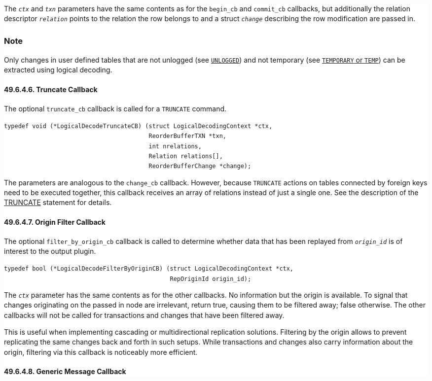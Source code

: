 
The _`ctx`_ and _`txn`_ parameters have the same contents as for the
`begin_cb` and `commit_cb` callbacks, but additionally the relation descriptor
_`relation`_ points to the relation the row belongs to and a struct _`change`_
describing the row modification are passed in.

### Note

Only changes in user defined tables that are not unlogged (see
[`UNLOGGED`](sql-createtable.html#SQL-CREATETABLE-UNLOGGED)) and not temporary
(see [`TEMPORARY` or `TEMP`](sql-createtable.html#SQL-CREATETABLE-TEMPORARY))
can be extracted using logical decoding.

#### 49.6.4.6. Truncate Callback #

The optional `truncate_cb` callback is called for a `TRUNCATE` command.

    
    
    typedef void (*LogicalDecodeTruncateCB) (struct LogicalDecodingContext *ctx,
                                             ReorderBufferTXN *txn,
                                             int nrelations,
                                             Relation relations[],
                                             ReorderBufferChange *change);
    

The parameters are analogous to the `change_cb` callback. However, because
`TRUNCATE` actions on tables connected by foreign keys need to be executed
together, this callback receives an array of relations instead of just a
single one. See the description of the [TRUNCATE](sql-truncate.html
"TRUNCATE") statement for details.

#### 49.6.4.7. Origin Filter Callback #

The optional `filter_by_origin_cb` callback is called to determine whether
data that has been replayed from _`origin_id`_ is of interest to the output
plugin.

    
    
    typedef bool (*LogicalDecodeFilterByOriginCB) (struct LogicalDecodingContext *ctx,
                                                   RepOriginId origin_id);
    

The _`ctx`_ parameter has the same contents as for the other callbacks. No
information but the origin is available. To signal that changes originating on
the passed in node are irrelevant, return true, causing them to be filtered
away; false otherwise. The other callbacks will not be called for transactions
and changes that have been filtered away.

This is useful when implementing cascading or multidirectional replication
solutions. Filtering by the origin allows to prevent replicating the same
changes back and forth in such setups. While transactions and changes also
carry information about the origin, filtering via this callback is noticeably
more efficient.

#### 49.6.4.8. Generic Message Callback #
